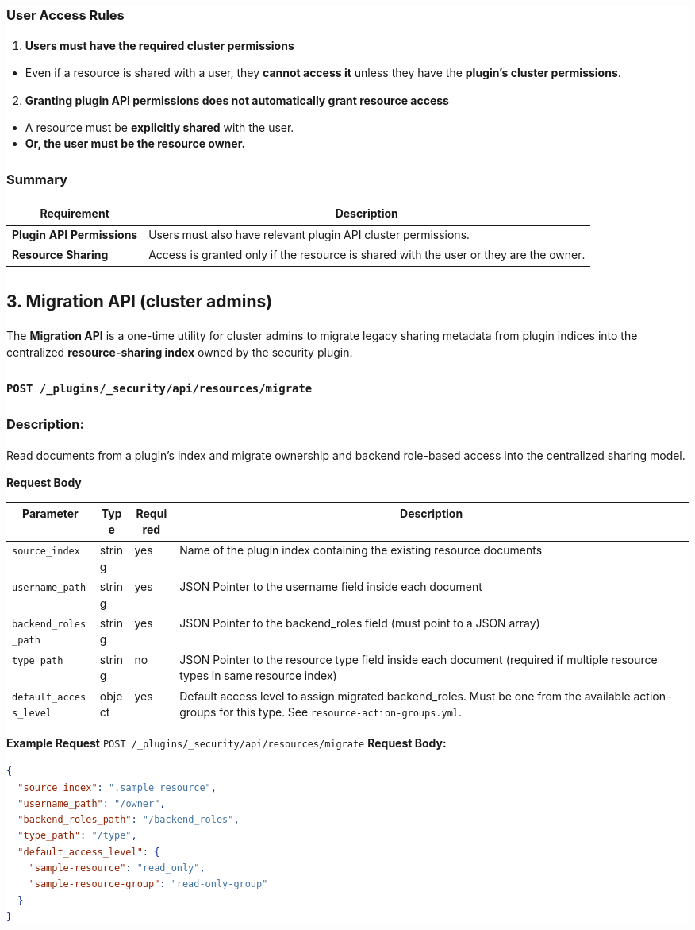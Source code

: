 ### **User Access Rules**
1. **Users must have the required cluster permissions**
- Even if a resource is shared with a user, they **cannot access it** unless they have the **plugin’s cluster permissions**.

2. **Granting plugin API permissions does not automatically grant resource access**
- A resource must be **explicitly shared** with the user.
- **Or, the user must be the resource owner.**


### **Summary**
| **Requirement** | **Description**                                                                       |
|---------------|---------------------------------------------------------------------------------------|
| **Plugin API Permissions** | Users must also have relevant plugin API cluster permissions.                         |
| **Resource Sharing** | Access is granted only if the resource is shared with the user or they are the owner. |


## **3. Migration API (cluster admins)**

The **Migration API** is a one-time utility for cluster admins to migrate legacy sharing metadata from plugin indices into the centralized **resource-sharing index** owned by the security plugin.

### `POST /_plugins/_security/api/resources/migrate`

### **Description:**
Read documents from a plugin’s index and migrate ownership and backend role-based access into the centralized sharing model.

**Request Body**

| Parameter              | Type   | Required | Description                                                                                                                                          |
|------------------------|--------|----------|------------------------------------------------------------------------------------------------------------------------------------------------------|
| `source_index`         | string | yes      | Name of the plugin index containing the existing resource documents                                                                                  |
| `username_path`        | string | yes      | JSON Pointer to the username field inside each document                                                                                              |
| `backend_roles_path`   | string | yes      | JSON Pointer to the backend_roles field (must point to a JSON array)                                                                                 |
| `type_path`            | string | no       | JSON Pointer to the resource type field inside each document (required if multiple resource types in same resource index)                            |
| `default_access_level` | object | yes      | Default access level to assign migrated backend_roles. Must be one from the available action-groups for this type. See `resource-action-groups.yml`. |

**Example Request**
`POST /_plugins/_security/api/resources/migrate`
**Request Body:**
```json
{
  "source_index": ".sample_resource",
  "username_path": "/owner",
  "backend_roles_path": "/backend_roles",
  "type_path": "/type",
  "default_access_level": {
    "sample-resource": "read_only",
    "sample-resource-group": "read-only-group"
  }
}
```
